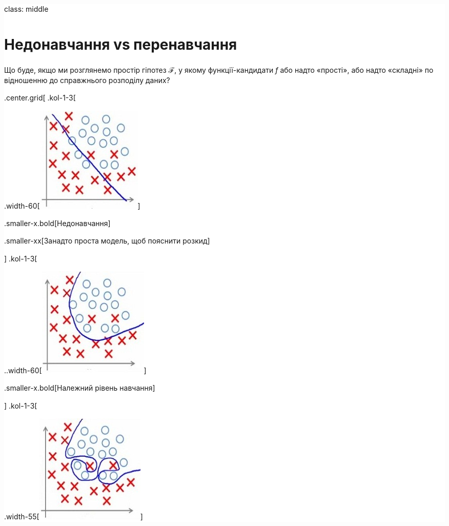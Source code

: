 class: middle

# Недонавчання vs перенавчання 

Що буде, якщо ми розглянемо простір гіпотез $\mathcal{F}$, у якому функції-кандидати $f$ або надто «прості», або надто «складні» по відношенню до справжнього розподілу даних?

.center.grid[
.kol-1-3[

.width-60[![](figures/lec2/under-fitting.jpg)]

.smaller-x.bold[Недонавчання]

.smaller-xx[Занадто проста модель, щоб пояснити розкид]

]
.kol-1-3[
    
..width-60[![](figures/lec2/appropriate-fitting.jpg)]

.smaller-x.bold[Належний рівень навчання]

]
.kol-1-3[
    
.width-55[![](figures/lec2/over-fitting.jpg)]
